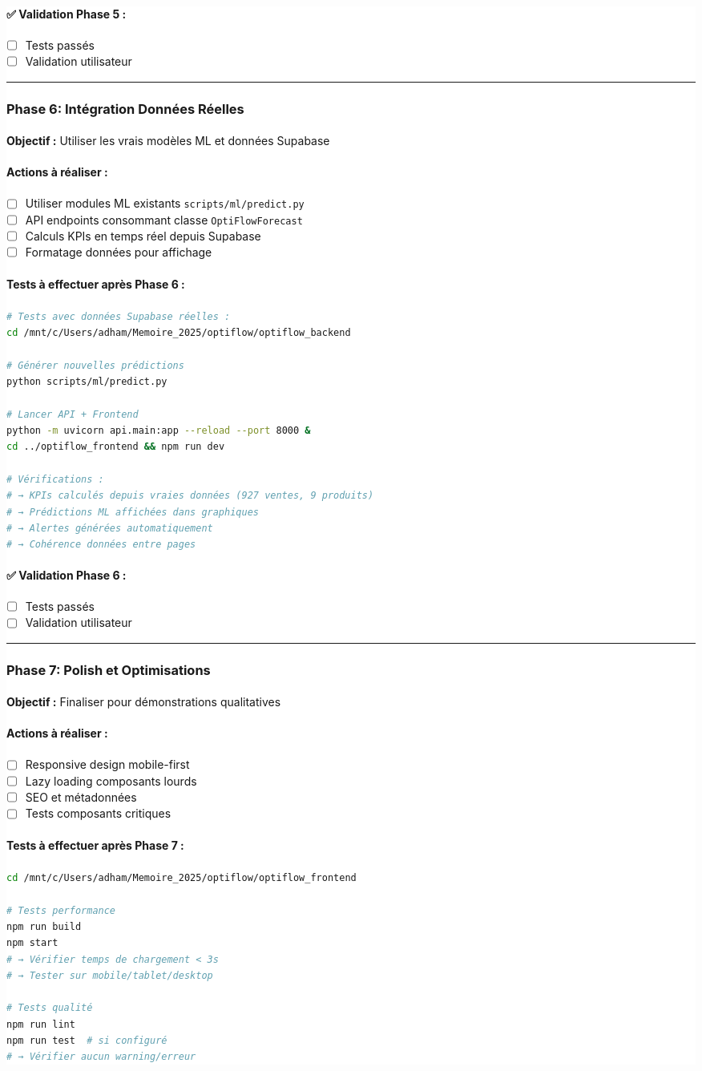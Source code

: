 #### ✅ Validation Phase 5 :
- [ ] Tests passés
- [ ] Validation utilisateur

---

### Phase 6: Intégration Données Réelles
**Objectif :** Utiliser les vrais modèles ML et données Supabase

#### Actions à réaliser :
- [ ] Utiliser modules ML existants `scripts/ml/predict.py`
- [ ] API endpoints consommant classe `OptiFlowForecast`
- [ ] Calculs KPIs en temps réel depuis Supabase
- [ ] Formatage données pour affichage

#### Tests à effectuer après Phase 6 :
```bash
# Tests avec données Supabase réelles :
cd /mnt/c/Users/adham/Memoire_2025/optiflow/optiflow_backend

# Générer nouvelles prédictions
python scripts/ml/predict.py

# Lancer API + Frontend
python -m uvicorn api.main:app --reload --port 8000 &
cd ../optiflow_frontend && npm run dev

# Vérifications :
# → KPIs calculés depuis vraies données (927 ventes, 9 produits)
# → Prédictions ML affichées dans graphiques
# → Alertes générées automatiquement
# → Cohérence données entre pages
```

#### ✅ Validation Phase 6 :
- [ ] Tests passés
- [ ] Validation utilisateur

---

### Phase 7: Polish et Optimisations
**Objectif :** Finaliser pour démonstrations qualitatives

#### Actions à réaliser :
- [ ] Responsive design mobile-first
- [ ] Lazy loading composants lourds
- [ ] SEO et métadonnées
- [ ] Tests composants critiques

#### Tests à effectuer après Phase 7 :
```bash
cd /mnt/c/Users/adham/Memoire_2025/optiflow/optiflow_frontend

# Tests performance
npm run build
npm start
# → Vérifier temps de chargement < 3s
# → Tester sur mobile/tablet/desktop

# Tests qualité
npm run lint
npm run test  # si configuré
# → Vérifier aucun warning/erreur

```